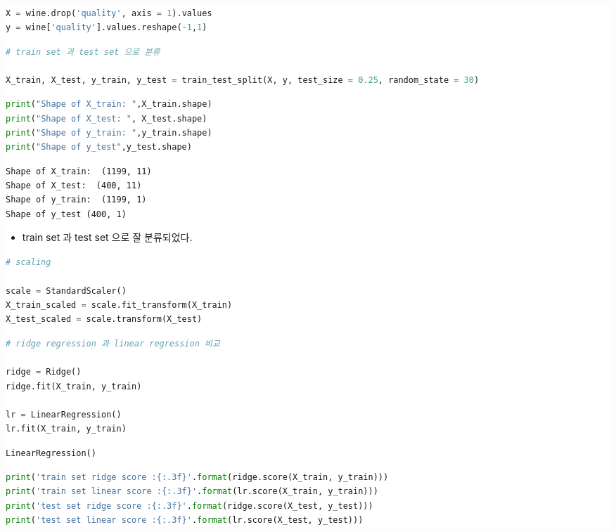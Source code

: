 


```python
X = wine.drop('quality', axis = 1).values
y = wine['quality'].values.reshape(-1,1)
```


```python
# train set 과 test set 으로 분류

X_train, X_test, y_train, y_test = train_test_split(X, y, test_size = 0.25, random_state = 30)
```


```python
print("Shape of X_train: ",X_train.shape)
print("Shape of X_test: ", X_test.shape)
print("Shape of y_train: ",y_train.shape)
print("Shape of y_test",y_test.shape)
```

    Shape of X_train:  (1199, 11)
    Shape of X_test:  (400, 11)
    Shape of y_train:  (1199, 1)
    Shape of y_test (400, 1)
    

* train set 과 test set 으로 잘 분류되었다.


```python
# scaling

scale = StandardScaler()
X_train_scaled = scale.fit_transform(X_train)
X_test_scaled = scale.transform(X_test)
```


```python
# ridge regression 과 linear regression 비교

ridge = Ridge()
ridge.fit(X_train, y_train)

lr = LinearRegression()
lr.fit(X_train, y_train)
```




    LinearRegression()




```python
print('train set ridge score :{:.3f}'.format(ridge.score(X_train, y_train)))
print('train set linear score :{:.3f}'.format(lr.score(X_train, y_train)))
print('test set ridge score :{:.3f}'.format(ridge.score(X_test, y_test)))
print('test set linear score :{:.3f}'.format(lr.score(X_test, y_test)))
```
